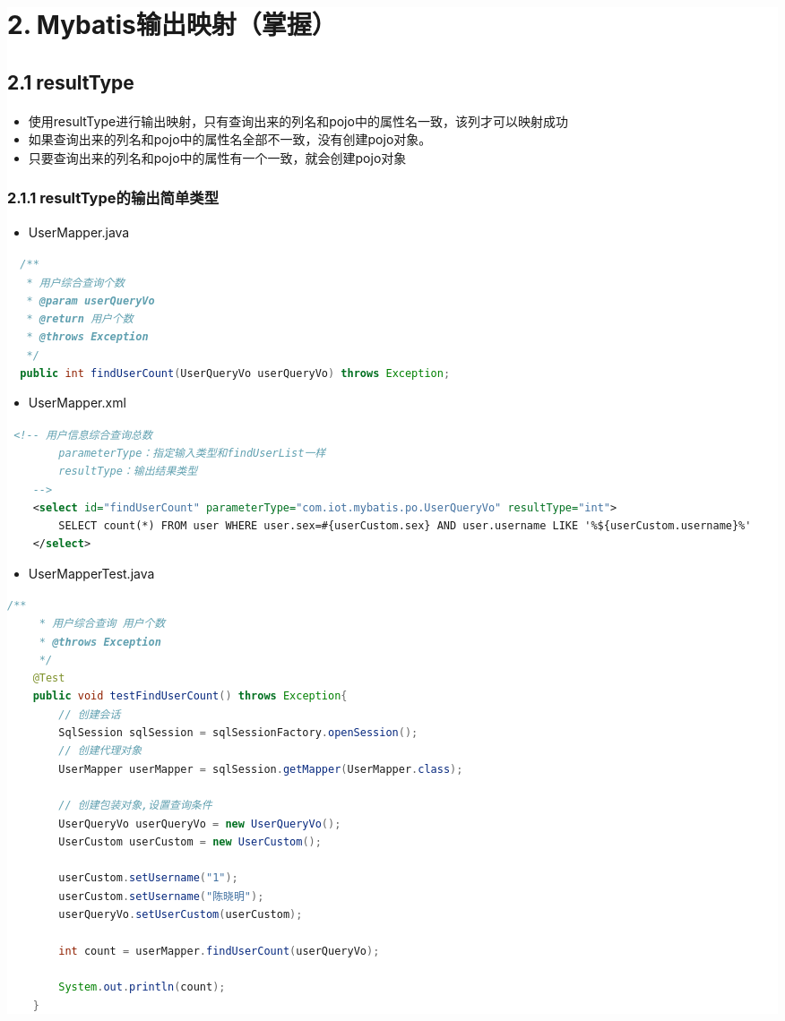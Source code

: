 # 2. Mybatis输出映射（掌握）

## 2.1 resultType

  * 使用resultType进行输出映射，只有查询出来的列名和pojo中的属性名一致，该列才可以映射成功
  * 如果查询出来的列名和pojo中的属性名全部不一致，没有创建pojo对象。
  * 只要查询出来的列名和pojo中的属性有一个一致，就会创建pojo对象

### 2.1.1 resultType的输出简单类型

- UserMapper.java

```java
  /**
   * 用户综合查询个数
   * @param userQueryVo
   * @return 用户个数
   * @throws Exception
   */
  public int findUserCount(UserQueryVo userQueryVo) throws Exception;
```

- UserMapper.xml

```xml
 <!-- 用户信息综合查询总数
        parameterType：指定输入类型和findUserList一样
        resultType：输出结果类型
    -->
    <select id="findUserCount" parameterType="com.iot.mybatis.po.UserQueryVo" resultType="int">
        SELECT count(*) FROM user WHERE user.sex=#{userCustom.sex} AND user.username LIKE '%${userCustom.username}%'
    </select>
```

- UserMapperTest.java

```java
/**
     * 用户综合查询 用户个数
     * @throws Exception
     */
    @Test
    public void testFindUserCount() throws Exception{
        // 创建会话
        SqlSession sqlSession = sqlSessionFactory.openSession();
        // 创建代理对象
        UserMapper userMapper = sqlSession.getMapper(UserMapper.class);

        // 创建包装对象,设置查询条件
        UserQueryVo userQueryVo = new UserQueryVo();
        UserCustom userCustom = new UserCustom();

        userCustom.setUsername("1");
        userCustom.setUsername("陈晓明");
        userQueryVo.setUserCustom(userCustom);

        int count = userMapper.findUserCount(userQueryVo);

        System.out.println(count);
    }
```

